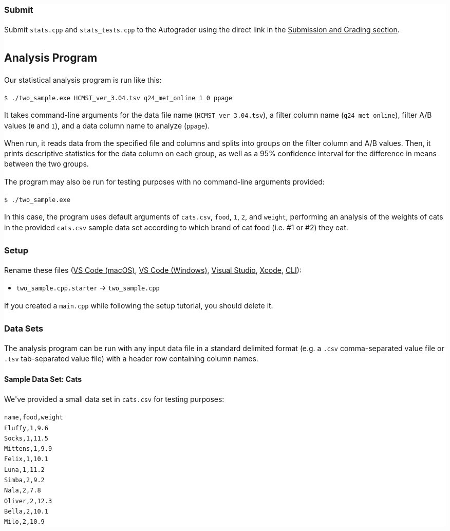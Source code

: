 ### Submit
Submit `stats.cpp` and `stats_tests.cpp` to the Autograder using the direct link in the [Submission and Grading section](#submission-and-grading).


## Analysis Program

Our statistical analysis program is run like this:

```console
$ ./two_sample.exe HCMST_ver_3.04.tsv q24_met_online 1 0 ppage
```

It takes command-line arguments for the data file name (`HCMST_ver_3.04.tsv`), a filter column name (`q24_met_online`), filter A/B values (`0` and `1`), and a data column name to analyze (`ppage`).

When run, it reads data from the specified file and columns and splits into groups on the filter column and A/B values. Then, it prints descriptive statistics for the data column on each group, as well as a 95% confidence interval for the difference in means between the two groups.

The program may also be run for testing purposes with no command-line arguments provided:

```console
$ ./two_sample.exe
```

In this case, the program uses default arguments of `cats.csv`, `food`, `1`, `2`, and `weight`, performing an analysis of the weights of cats in the provided `cats.csv` sample data set according to which brand of cat food (i.e. #1 or #2) they eat.

### Setup

Rename these files ([VS Code (macOS)](https://eecs280staff.github.io/tutorials/setup_vscode_macos.html#rename-files), [VS Code (Windows)](https://eecs280staff.github.io/tutorials/setup_vscode_wsl.html#rename-files), [Visual Studio](https://eecs280staff.github.io/tutorials/setup_visualstudio.html#rename-files),  [Xcode](https://eecs280staff.github.io/tutorials/setup_xcode.html#rename-files), [CLI](https://eecs280staff.github.io/tutorials/cli.html#mv)):

-  `two_sample.cpp.starter` -> `two_sample.cpp`

If you created a `main.cpp` while following the setup tutorial, you should delete it.

### Data Sets

The analysis program can be run with any input data file in a standard delimited format (e.g. a `.csv` comma-separated value file or `.tsv` tab-separated value file) with a header row containing column names.

#### Sample Data Set: Cats
We've provided a small data set in `cats.csv` for testing purposes:

```csv
name,food,weight
Fluffy,1,9.6
Socks,1,11.5
Mittens,1,9.9
Felix,1,10.1
Luna,1,11.2
Simba,2,9.2
Nala,2,7.8
Oliver,2,12.3
Bella,2,10.1
Milo,2,10.9
```
